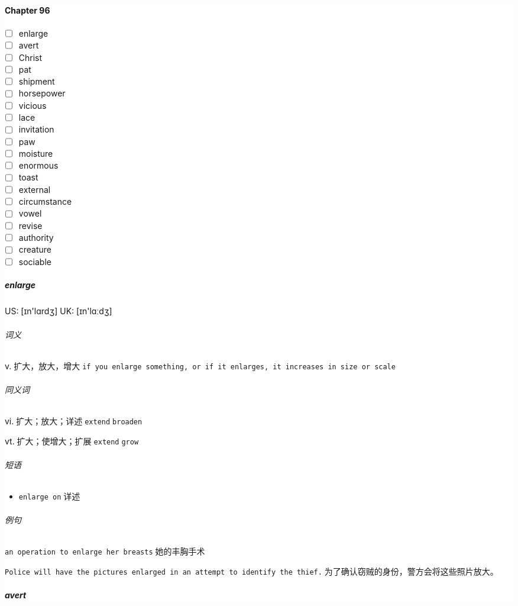 #### Chapter 96

- [ ] enlarge
- [ ] avert
- [ ] Christ
- [ ] pat
- [ ] shipment
- [ ] horsepower
- [ ] vicious
- [ ] lace
- [ ] invitation
- [ ] paw
- [ ] moisture
- [ ] enormous
- [ ] toast
- [ ] external
- [ ] circumstance
- [ ] vowel
- [ ] revise
- [ ] authority
- [ ] creature
- [ ] sociable

##### enlarge

US: [ɪn'lɑrdʒ]
UK: [ɪn'lɑːdʒ]

###### 词义

v. 扩大，放大，增大
`if you enlarge something, or if it enlarges, it increases in size or scale`

###### 同义词

vi. 扩大；放大；详述
`extend` `broaden`

vt. 扩大；使增大；扩展
`extend` `grow`


###### 短语

- `enlarge on` 详述

###### 例句

`an operation to enlarge her breasts`
她的丰胸手术

`Police will have the pictures enlarged in an attempt to identify the thief.`
为了确认窃贼的身份，警方会将这些照片放大。


##### avert
